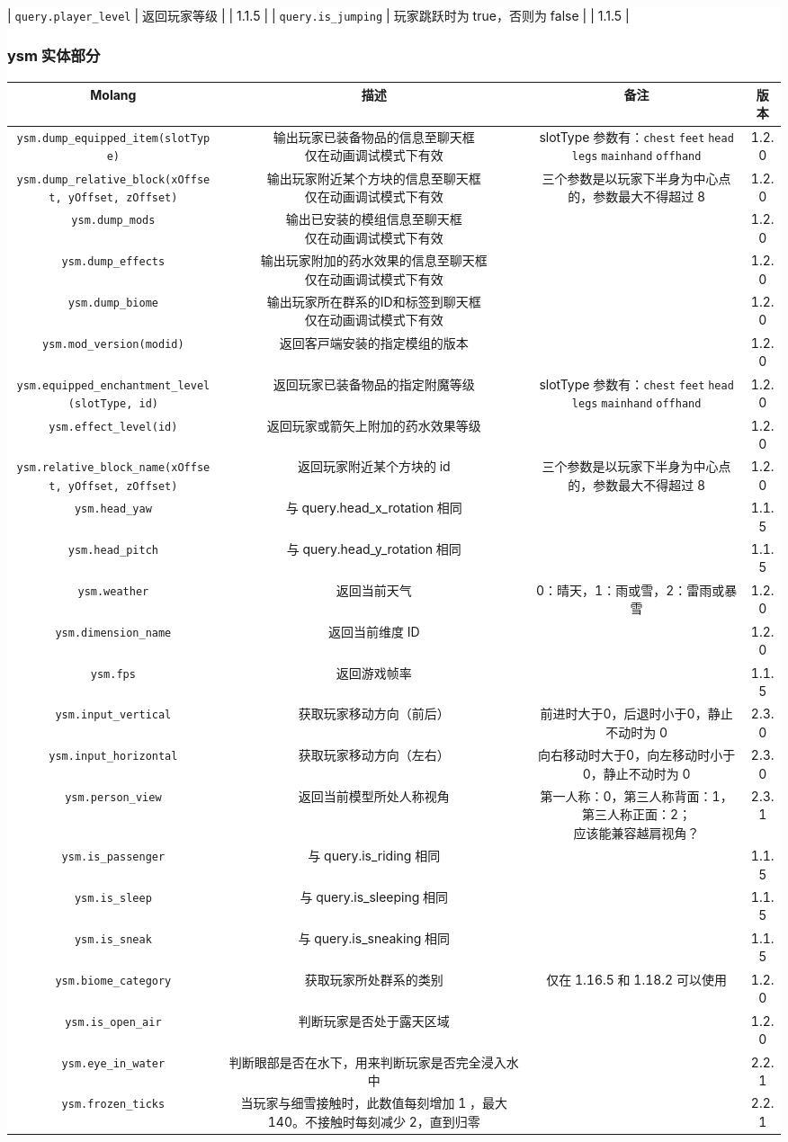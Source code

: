 |                     `query.player_level`                     |                         返回玩家等级                         |                                                              | 1.1.5 |
|                      `query.is_jumping`                      |               玩家跳跃时为 true，否则为 false                |                                                              | 1.1.5 |


### ysm 实体部分
|                                         Molang                                          |                             描述                             |                             备注                             | 版本  |
|:---------------------------------------------------------------------------------------:| :----------------------------------------------------------: | :----------------------------------------------------------: | :---: |
|                           `ysm.dump_equipped_item(slotType)`                            |  输出玩家已装备物品的信息⾄聊天框<br>仅在动画调试模式下有效  | slotType 参数有：`chest` `feet` `head` `legs` `mainhand` `offhand` | 1.2.0 |
|                  `ysm.dump_relative_block(xOffset, yOffset, zOffset)`                   | 输出玩家附近某个⽅块的信息⾄聊天框<br/>仅在动画调试模式下有效 |     三个参数是以玩家下半身为中心点的，参数最大不得超过 8     | 1.2.0 |
|                                     `ysm.dump_mods`                                     |   输出已安装的模组信息⾄聊天框<br/>仅在动画调试模式下有效    |                                                              | 1.2.0 |
|                                   `ysm.dump_effects`                                    | 输出玩家附加的药⽔效果的信息⾄聊天框<br/>仅在动画调试模式下有效 |                                                              | 1.2.0 |
|                                    `ysm.dump_biome`                                     | 输出玩家所在群系的ID和标签到聊天框<br/>仅在动画调试模式下有效 |                                                              | 1.2.0 |
|                                `ysm.mod_version(modid)`                                 |                返回客⼾端安装的指定模组的版本                |                                                              | 1.2.0 |
|                     `ysm.equipped_enchantment_level(slotType, id)`                      |               返回玩家已装备物品的指定附魔等级               | slotType 参数有：`chest` `feet` `head` `legs` `mainhand` `offhand` | 1.2.0 |
|                                 `ysm.effect_level(id)`                                  |              返回玩家或箭⽮上附加的药⽔效果等级              |                                                              | 1.2.0 |
|                  `ysm.relative_block_name(xOffset, yOffset, zOffset)`                   |                  返回玩家附近某个⽅块的 id                   |     三个参数是以玩家下半身为中心点的，参数最大不得超过 8     | 1.2.0 |
|                                     `ysm.head_yaw`                                      |                与 query.head_x_rotation 相同                 |                                                              | 1.1.5 |
|                                    `ysm.head_pitch`                                     |                与 query.head_y_rotation 相同                 |                                                              | 1.1.5 |
|                                      `ysm.weather`                                      |                         返回当前天⽓                         |              0：晴天，1：⾬或雪，2：雷⾬或暴雪               | 1.2.0 |
|                                  `ysm.dimension_name`                                   |                       返回当前维度 ID                        |                                                              | 1.2.0 |
|                                        `ysm.fps`                                        |                         返回游戏帧率                         |                                                              | 1.1.5 |
|                                  `ysm.input_vertical`                                   |                   获取玩家移动方向（前后）                   |           前进时大于0，后退时小于0，静止不动时为 0           | 2.3.0 |
|                                 `ysm.input_horizontal`                                  |                   获取玩家移动方向（左右）                   |       向右移动时大于0，向左移动时小于0，静止不动时为 0       | 2.3.0 |
|                                    `ysm.person_view`                                    |                   返回当前模型所处人称视角                   | 第一人称：0，第三人称背面：1，第三人称正面：2；<br>应该能兼容越肩视角？ | 2.3.1 |
|                                   `ysm.is_passenger`                                    |                   与 query.is_riding 相同                    |                                                              | 1.1.5 |
|                                     `ysm.is_sleep`                                      |                  与 query.is_sleeping 相同                   |                                                              | 1.1.5 |
|                                     `ysm.is_sneak`                                      |                  与 query.is_sneaking 相同                   |                                                              | 1.1.5 |
|                                  `ysm.biome_category`                                   |                    获取玩家所处群系的类别                    |                仅在 1.16.5 和 1.18.2 可以使⽤                | 1.2.0 |
|                                    `ysm.is_open_air`                                    |                   判断玩家是否处于露天区域                   |                                                              | 1.2.0 |
|                                   `ysm.eye_in_water`                                    |       判断眼部是否在⽔下，⽤来判断玩家是否完全浸⼊⽔中       |                                                              | 2.2.1 |
|                                   `ysm.frozen_ticks`                                    | 当玩家与细雪接触时，此数值每刻增加 1 ，最大 140。不接触时每刻减少 2，直到归零 |                                                              | 2.2.1 |